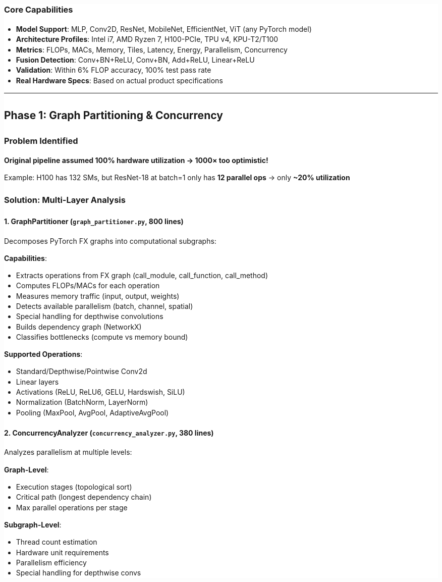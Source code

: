 ### Core Capabilities

  - **Model Support**: MLP, Conv2D, ResNet, MobileNet, EfficientNet, ViT (any PyTorch model)
  - **Architecture Profiles**: Intel i7, AMD Ryzen 7, H100-PCIe, TPU v4, KPU-T2/T100
  - **Metrics**: FLOPs, MACs, Memory, Tiles, Latency, Energy, Parallelism, Concurrency
  - **Fusion Detection**: Conv+BN+ReLU, Conv+BN, Add+ReLU, Linear+ReLU
  - **Validation**: Within 6% FLOP accuracy, 100% test pass rate
  - **Real Hardware Specs**: Based on actual product specifications

---

## Phase 1: Graph Partitioning & Concurrency

### Problem Identified

**Original pipeline assumed 100% hardware utilization → 1000× too optimistic!**

Example: H100 has 132 SMs, but ResNet-18 at batch=1 only has **12 parallel ops** → only **~20% utilization**

### Solution: Multi-Layer Analysis

#### 1. GraphPartitioner (`graph_partitioner.py`, 800 lines)

Decomposes PyTorch FX graphs into computational subgraphs:

**Capabilities**:
- Extracts operations from FX graph (call_module, call_function, call_method)
- Computes FLOPs/MACs for each operation
- Measures memory traffic (input, output, weights)
- Detects available parallelism (batch, channel, spatial)
- Special handling for depthwise convolutions
- Builds dependency graph (NetworkX)
- Classifies bottlenecks (compute vs memory bound)

**Supported Operations**:
- Standard/Depthwise/Pointwise Conv2d
- Linear layers
- Activations (ReLU, ReLU6, GELU, Hardswish, SiLU)
- Normalization (BatchNorm, LayerNorm)
- Pooling (MaxPool, AvgPool, AdaptiveAvgPool)

#### 2. ConcurrencyAnalyzer (`concurrency_analyzer.py`, 380 lines)

Analyzes parallelism at multiple levels:

**Graph-Level**:
- Execution stages (topological sort)
- Critical path (longest dependency chain)
- Max parallel operations per stage

**Subgraph-Level**:
- Thread count estimation
- Hardware unit requirements
- Parallelism efficiency
- Special handling for depthwise convs

